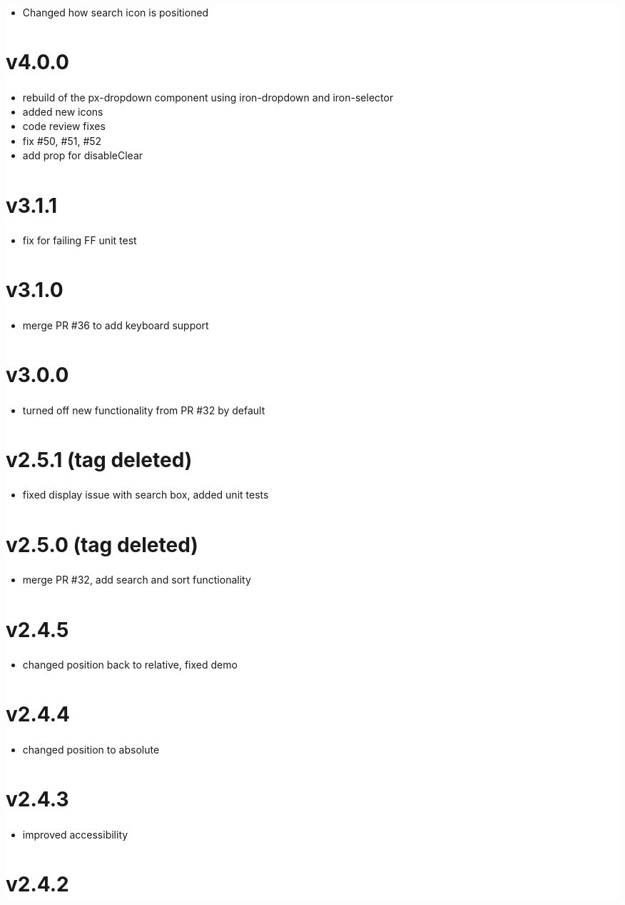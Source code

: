 - Changed how search icon is positioned

# v4.0.0

- rebuild of the px-dropdown component using iron-dropdown and iron-selector
- added new icons
- code review fixes
- fix #50, #51, #52
- add prop for disableClear

# v3.1.1

- fix for failing FF unit test

# v3.1.0

- merge PR #36 to add keyboard support

# v3.0.0

- turned off new functionality from PR #32 by default

# v2.5.1 (tag deleted)

- fixed display issue with search box, added unit tests

# v2.5.0 (tag deleted)

- merge PR #32, add search and sort functionality

# v2.4.5

- changed position back to relative, fixed demo

# v2.4.4

- changed position to absolute

# v2.4.3

- improved accessibility

# v2.4.2

